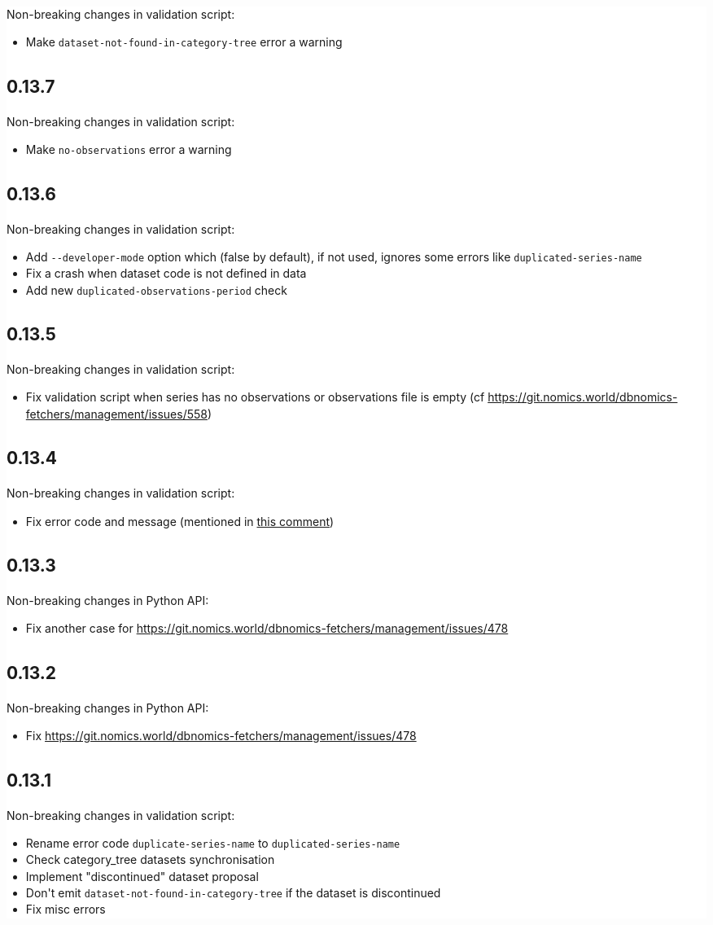 Non-breaking changes in validation script:

- Make `dataset-not-found-in-category-tree` error a warning

## 0.13.7

Non-breaking changes in validation script:

- Make `no-observations` error a warning

## 0.13.6

Non-breaking changes in validation script:

- Add `--developer-mode` option which (false by default), if not used, ignores some errors like `duplicated-series-name`
- Fix a crash when dataset code is not defined in data
- Add new `duplicated-observations-period` check

## 0.13.5

Non-breaking changes in validation script:

- Fix validation script when series has no observations or observations file is empty (cf https://git.nomics.world/dbnomics-fetchers/management/issues/558)

## 0.13.4

Non-breaking changes in validation script:

- Fix error code and message (mentioned in [this comment](https://git.nomics.world/dbnomics-fetchers/management/issues/483#note_10815))

## 0.13.3

Non-breaking changes in Python API:

- Fix another case for https://git.nomics.world/dbnomics-fetchers/management/issues/478

## 0.13.2

Non-breaking changes in Python API:

- Fix https://git.nomics.world/dbnomics-fetchers/management/issues/478

## 0.13.1

Non-breaking changes in validation script:

- Rename error code `duplicate-series-name` to `duplicated-series-name`
- Check category_tree datasets synchronisation
- Implement "discontinued" dataset proposal
- Don't emit `dataset-not-found-in-category-tree` if the dataset is discontinued
- Fix misc errors

